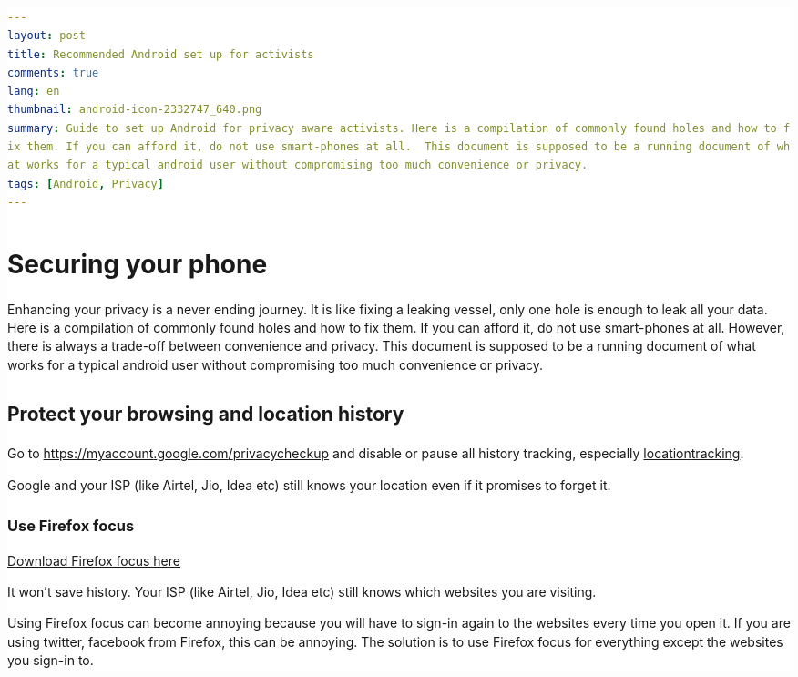 ```yaml
---
layout: post
title: Recommended Android set up for activists
comments: true
lang: en
thumbnail: android-icon-2332747_640.png
summary: Guide to set up Android for privacy aware activists. Here is a compilation of commonly found holes and how to fix them. If you can afford it, do not use smart-phones at all.  This document is supposed to be a running document of what works for a typical android user without compromising too much convenience or privacy.
tags: [Android, Privacy]
---
```


# Securing your phone

Enhancing your privacy is a never ending journey. It is like fixing a
leaking vessel, only one hole is enough to leak all your data. Here is a
compilation of commonly found holes and how to fix them. If you can
afford it, do not use smart-phones at all. However, there is always a
trade-off between convenience and privacy. This document is supposed to
be a running document of what works for a typical android user without
compromising too much convenience or privacy.


Protect your browsing and location history 
-----------------------------------------------

Go to
[https](https://myaccount.google.com/privacycheckup)[://](https://myaccount.google.com/privacycheckup)[myaccount](https://myaccount.google.com/privacycheckup)[.](https://myaccount.google.com/privacycheckup)[google](https://myaccount.google.com/privacycheckup)[.](https://myaccount.google.com/privacycheckup)[com](https://myaccount.google.com/privacycheckup)[/](https://myaccount.google.com/privacycheckup)[privacycheckup](https://myaccount.google.com/privacycheckup)
and disable or pause all history tracking, especially
[location](https://myaccount.google.com/intro/activitycontrols)[](https://myaccount.google.com/intro/activitycontrols)[tracking](https://myaccount.google.com/intro/activitycontrols).

Google and your ISP (like Airtel, Jio, Idea etc) still knows your
location even if it promises to forget it.

### Use Firefox focus 

[Download Firefox focus here](https://play.google.com/store/apps/details?id=org.mozilla.focus)

It won’t save history. Your ISP (like Airtel, Jio, Idea etc) still knows
which websites you are visiting.

Using Firefox focus can become annoying because you will have to sign-in
again to the websites every time you open it. If you are using twitter,
facebook from Firefox, this can be annoying. The solution is to use
Firefox focus for everything except the websites you sign-in to.

